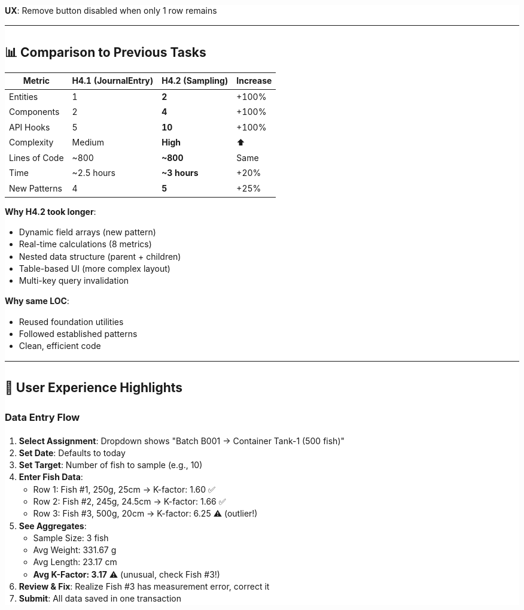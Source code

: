 **UX**: Remove button disabled when only 1 row remains

---

## 📊 Comparison to Previous Tasks

| Metric | H4.1 (JournalEntry) | **H4.2 (Sampling)** | Increase |
|--------|---------------------|---------------------|----------|
| Entities | 1 | **2** | +100% |
| Components | 2 | **4** | +100% |
| API Hooks | 5 | **10** | +100% |
| Complexity | Medium | **High** | ⬆️ |
| Lines of Code | ~800 | **~800** | Same |
| Time | ~2.5 hours | **~3 hours** | +20% |
| New Patterns | 4 | **5** | +25% |

**Why H4.2 took longer**:
- Dynamic field arrays (new pattern)
- Real-time calculations (8 metrics)
- Nested data structure (parent + children)
- Table-based UI (more complex layout)
- Multi-key query invalidation

**Why same LOC**:
- Reused foundation utilities
- Followed established patterns
- Clean, efficient code

---

## 🎨 User Experience Highlights

### Data Entry Flow

1. **Select Assignment**: Dropdown shows "Batch B001 → Container Tank-1 (500 fish)"
2. **Set Date**: Defaults to today
3. **Set Target**: Number of fish to sample (e.g., 10)
4. **Enter Fish Data**: 
   - Row 1: Fish #1, 250g, 25cm → K-factor: 1.60 ✅
   - Row 2: Fish #2, 245g, 24.5cm → K-factor: 1.66 ✅
   - Row 3: Fish #3, 500g, 20cm → K-factor: 6.25 ⚠️ (outlier!)
5. **See Aggregates**: 
   - Sample Size: 3 fish
   - Avg Weight: 331.67 g
   - Avg Length: 23.17 cm
   - **Avg K-Factor: 3.17** ⚠️ (unusual, check Fish #3!)
6. **Review & Fix**: Realize Fish #3 has measurement error, correct it
7. **Submit**: All data saved in one transaction
